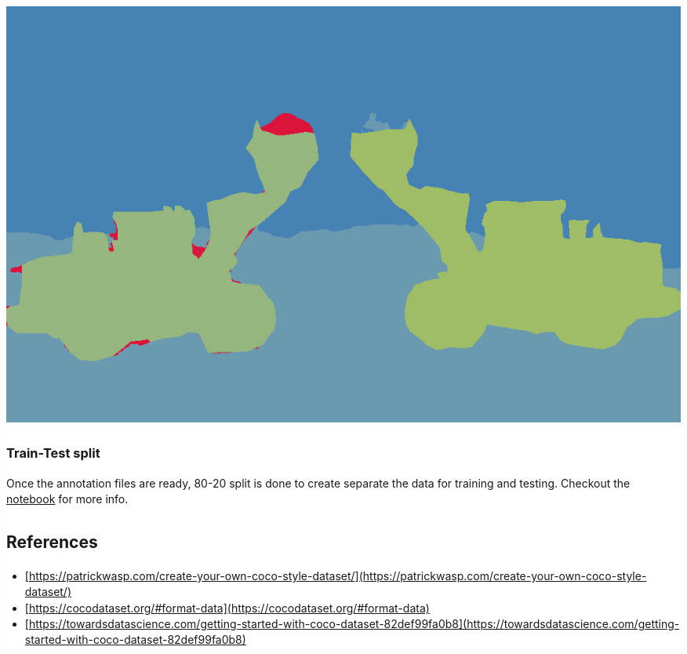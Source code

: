 ![](../Images/wheel_loader_mask.png)

### Train-Test split

Once the annotation files are ready, 80-20 split is done to create separate the data for training and testing. Checkout the [notebook](./construction_train_test_split.ipynb) for more info.



## References

- [https://patrickwasp.com/create-your-own-coco-style-dataset/](https://patrickwasp.com/create-your-own-coco-style-dataset/)
- [https://cocodataset.org/#format-data](https://cocodataset.org/#format-data)
- [https://towardsdatascience.com/getting-started-with-coco-dataset-82def99fa0b8](https://towardsdatascience.com/getting-started-with-coco-dataset-82def99fa0b8)



